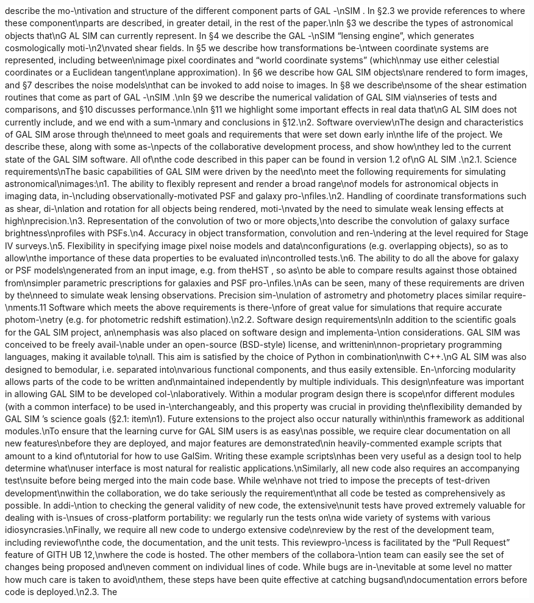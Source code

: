 describe the mo-\ntivation and structure of the different component parts of GAL -\nSIM . In §2.3 we provide references to where these component\nparts are described, in greater detail, in the rest of the paper.\nIn §3 we describe the types of astronomical objects that\nG AL SIM can currently represent. In §4 we describe the GAL -\nSIM “lensing engine”, which generates cosmologically moti-\n2\nvated shear ﬁelds. In §5 we describe how transformations be-\ntween coordinate systems are represented, including between\nimage pixel coordinates and “world coordinate systems” (which\nmay use either celestial coordinates or a Euclidean tangent\nplane approximation). In §6 we describe how GAL SIM objects\nare rendered to form images, and §7 describes the noise models\nthat can be invoked to add noise to images. In §8 we describe\nsome of the shear estimation routines that come as part of GAL -\nSIM .\nIn §9 we describe the numerical validation of GAL SIM via\nseries of tests and comparisons, and §10 discusses performance.\nIn §11 we highlight some important effects in real data that\nG AL SIM does not currently include, and we end with a sum-\nmary and conclusions in §12.\n2. Software overview\nThe design and characteristics of GAL SIM arose through the\nneed to meet goals and requirements that were set down early in\nthe life of the project. We describe these, along with some as-\npects of the collaborative development process, and show how\nthey led to the current state of the GAL SIM software. All of\nthe code described in this paper can be found in version 1.2 of\nG AL SIM .\n2.1. Science requirements\nThe basic capabilities of GAL SIM were driven by the need\nto meet the following requirements for simulating astronomical\nimages:\n1. The ability to ﬂexibly represent and render a broad range\nof models for astronomical objects in imaging data, in-\ncluding observationally-motivated PSF and galaxy pro-\nﬁles.\n2. Handling of coordinate transformations such as shear, di-\nlation and rotation for all objects being rendered, moti-\nvated by the need to simulate weak lensing effects at high\nprecision.\n3. Representation of the convolution of two or more objects,\nto describe the convolution of galaxy surface brightness\nproﬁles with PSFs.\n4. Accuracy in object transformation, convolution and ren-\ndering at the level required for Stage IV surveys.\n5. Flexibility in specifying image pixel noise models and data\nconﬁgurations (e.g. overlapping objects), so as to allow\nthe importance of these data properties to be evaluated in\ncontrolled tests.\n6. The ability to do all the above for galaxy or PSF models\ngenerated from an input image, e.g. from theHST , so as\nto be able to compare results against those obtained from\nsimpler parametric prescriptions for galaxies and PSF pro-\nﬁles.\nAs can be seen, many of these requirements are driven by the\nneed to simulate weak lensing observations. Precision sim-\nulation of astrometry and photometry places similar require-\nments.11 Software which meets the above requirements is there-\nfore of great value for simulations that require accurate photom-\netry (e.g. for photometric redshift estimation).\n2.2. Software design requirements\nIn addition to the scientiﬁc goals for the GAL SIM project, an\nemphasis was also placed on software design and implementa-\ntion considerations. GAL SIM was conceived to be freely avail-\nable under an open-source (BSD-style) license, and writtenin\nnon-proprietary programming languages, making it available to\nall. This aim is satisﬁed by the choice of Python in combination\nwith C++.\nG AL SIM was also designed to bemodular, i.e. separated into\nvarious functional components, and thus easily extensible. En-\nforcing modularity allows parts of the code to be written and\nmaintained independently by multiple individuals. This design\nfeature was important in allowing GAL SIM to be developed col-\nlaboratively. Within a modular program design there is scope\nfor different modules (with a common interface) to be used in-\nterchangeably, and this property was crucial in providing the\nﬂexibility demanded by GAL SIM ’s science goals (§2.1: item\n1). Future extensions to the project also occur naturally within\nthis framework as additional modules.\nTo ensure that the learning curve for GAL SIM users is as easy\nas possible, we require clear documentation on all new features\nbefore they are deployed, and major features are demonstrated\nin heavily-commented example scripts that amount to a kind of\ntutorial for how to use GalSim. Writing these example scripts\nhas been very useful as a design tool to help determine what\nuser interface is most natural for realistic applications.\nSimilarly, all new code also requires an accompanying test\nsuite before being merged into the main code base. While we\nhave not tried to impose the precepts of test-driven development\nwithin the collaboration, we do take seriously the requirement\nthat all code be tested as comprehensively as possible. In addi-\ntion to checking the general validity of new code, the extensive\nunit tests have proved extremely valuable for dealing with is-\nsues of cross-platform portability: we regularly run the tests on\na wide variety of systems with various idiosyncrasies.\nFinally, we require all new code to undergo extensive code\nreview by the rest of the development team, including reviewof\nthe code, the documentation, and the unit tests. This reviewpro-\ncess is facilitated by the “Pull Request” feature of GITH UB 12,\nwhere the code is hosted. The other members of the collabora-\ntion team can easily see the set of changes being proposed and\neven comment on individual lines of code. While bugs are in-\nevitable at some level no matter how much care is taken to avoid\nthem, these steps have been quite effective at catching bugsand\ndocumentation errors before code is deployed.\n2.3. The